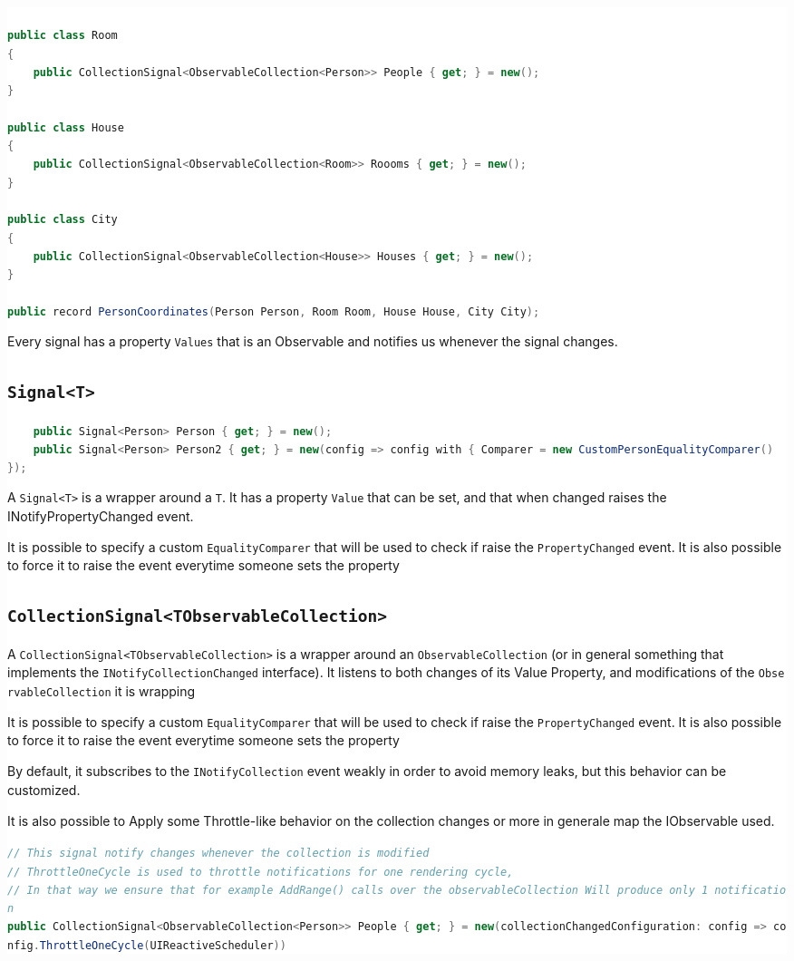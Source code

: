 ```c#

public class Room
{
    public CollectionSignal<ObservableCollection<Person>> People { get; } = new();
}

public class House
{
    public CollectionSignal<ObservableCollection<Room>> Roooms { get; } = new();
}

public class City
{
    public CollectionSignal<ObservableCollection<House>> Houses { get; } = new();
}

public record PersonCoordinates(Person Person, Room Room, House House, City City);
```
Every signal has a property `Values` that is an Observable and notifies us whenever the signal changes. 
## `Signal<T>`
```c#
    public Signal<Person> Person { get; } = new();
    public Signal<Person> Person2 { get; } = new(config => config with { Comparer = new CustomPersonEqualityComparer() });
```

A `Signal<T>` is a wrapper around a `T`. It has a property `Value` that can be set, and that when changed raises the INotifyPropertyChanged event.


It is possible to specify a custom `EqualityComparer` that will be used to check if raise the `PropertyChanged` event. It is also possible to force it to raise the event everytime someone sets the property

## `CollectionSignal<TObservableCollection>`

A `CollectionSignal<TObservableCollection>` is a wrapper around an `ObservableCollection` (or in general something that implements the `INotifyCollectionChanged` interface). It listens to both changes of its Value Property, and modifications of the `ObservableCollection` it is wrapping


It is possible to specify a custom `EqualityComparer` that will be used to check if raise the `PropertyChanged` event. It is also possible to force it to raise the event everytime someone sets the property


By default, it subscribes to the `INotifyCollection` event weakly in order to avoid memory leaks, but this behavior can be customized. 


It is also possible to Apply some Throttle-like behavior on the collection changes or more in generale map the IObservable used.
```c#
// This signal notify changes whenever the collection is modified
// ThrottleOneCycle is used to throttle notifications for one rendering cycle,
// In that way we ensure that for example AddRange() calls over the observableCollection Will produce only 1 notification
public CollectionSignal<ObservableCollection<Person>> People { get; } = new(collectionChangedConfiguration: config => config.ThrottleOneCycle(UIReactiveScheduler))
```
